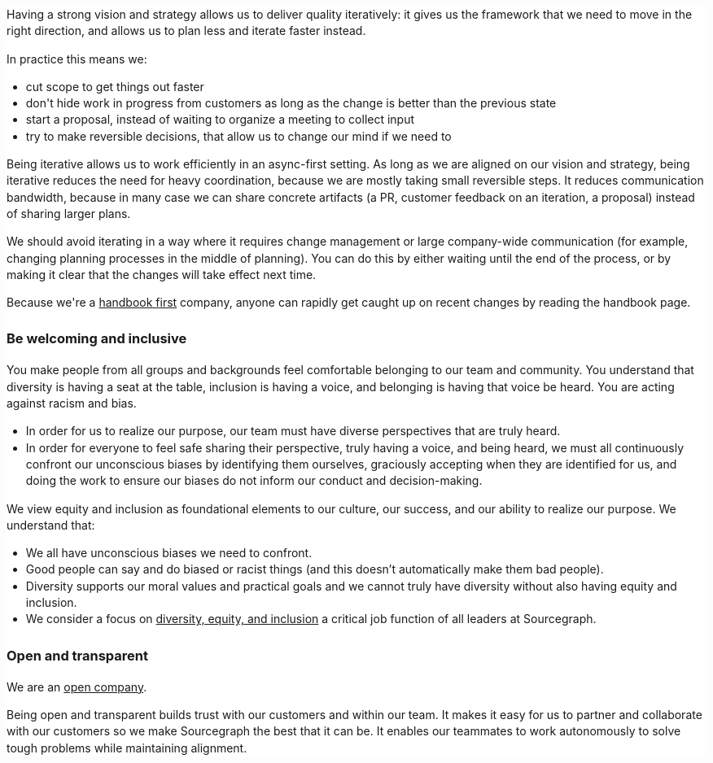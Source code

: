 Having a strong vision and strategy allows us to deliver quality iteratively: it gives us the framework that we need to move in the right direction, and allows us to plan less and iterate faster instead.

In practice this means we:

- cut scope to get things out faster
- don't hide work in progress from customers as long as the change is better than the previous state
- start a proposal, instead of waiting to organize a meeting to collect input
- try to make reversible decisions, that allow us to change our mind if we need to

Being iterative allows us to work efficiently in an async-first setting. As long as we are aligned on our vision and strategy, being iterative reduces the need for heavy coordination, because we are mostly taking small reversible steps. It reduces communication bandwidth, because in many case we can share concrete artifacts (a PR, customer feedback on an iteration, a proposal) instead of sharing larger plans.

We should avoid iterating in a way where it requires change management or large company-wide communication (for example, changing planning processes in the middle of planning). You can do this by either waiting until the end of the process, or by making it clear that the changes will take effect next time.

Because we're a [handbook first](../../handbook/index.md#what-does-it-mean-to-be-handbook-first) company, anyone can rapidly get caught up on recent changes by reading the handbook page.

### Be welcoming and inclusive

You make people from all groups and backgrounds feel comfortable belonging to our team and community. You understand that diversity is having a seat at the table, inclusion is having a voice, and belonging is having that voice be heard. You are acting against racism and bias.

- In order for us to realize our purpose, our team must have diverse perspectives that are truly heard.
- In order for everyone to feel safe sharing their perspective, truly having a voice, and being heard, we must all continuously confront our unconscious biases by identifying them ourselves, graciously accepting when they are identified for us, and doing the work to ensure our biases do not inform our conduct and decision-making.

We view equity and inclusion as foundational elements to our culture, our success, and our ability to realize our purpose. We understand that:

- We all have unconscious biases we need to confront.
- Good people can say and do biased or racist things (and this doesn’t automatically make them bad people).
- Diversity supports our moral values and practical goals and we cannot truly have diversity without also having equity and inclusion.
- We consider a focus on [diversity, equity, and inclusion](../diversity-equity-and-inclusion/index.md) a critical job function of all leaders at Sourcegraph.

### Open and transparent

We are an [open company](../about-sourcegraph/index.md#open-company).

Being open and transparent builds trust with our customers and within our team. It makes it easy for us to partner and collaborate with our customers so we make Sourcegraph the best that it can be. It enables our teammates to work autonomously to solve tough problems while maintaining alignment.
